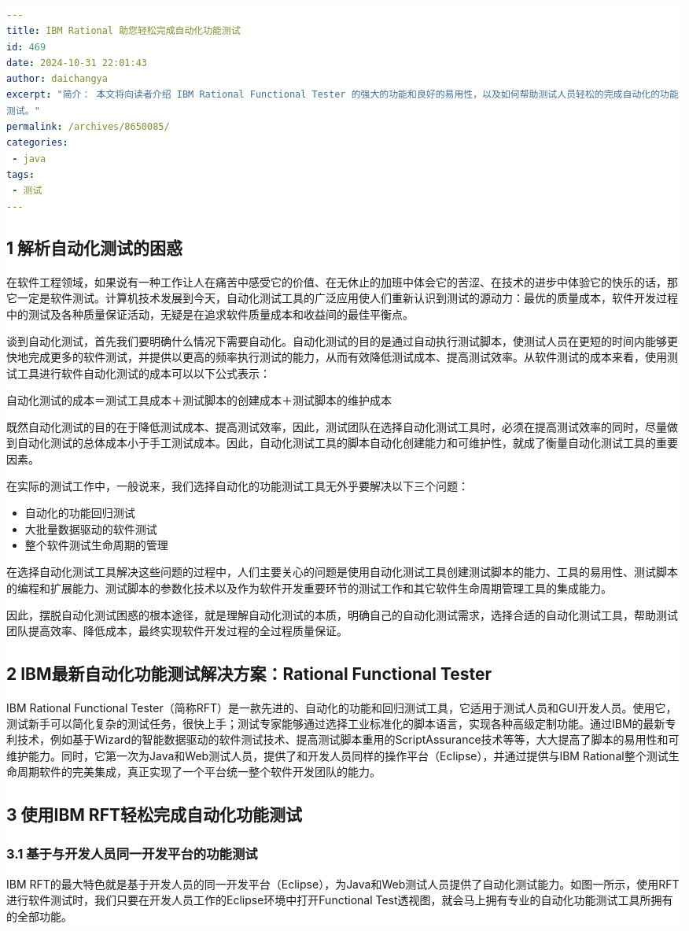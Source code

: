 ```yaml
---
title: IBM Rational 助您轻松完成自动化功能测试
id: 469
date: 2024-10-31 22:01:43
author: daichangya
excerpt: "简介： 本文将向读者介绍 IBM Rational Functional Tester 的强大的功能和良好的易用性，以及如何帮助测试人员轻松的完成自动化的功能测试。"
permalink: /archives/8650085/
categories:
 - java
tags: 
 - 测试
---
```



## 1 解析自动化测试的困惑

在软件工程领域，如果说有一种工作让人在痛苦中感受它的价值、在无休止的加班中体会它的苦涩、在技术的进步中体验它的快乐的话，那它一定是软件测试。计算机技术发展到今天，自动化测试工具的广泛应用使人们重新认识到测试的源动力：最优的质量成本，软件开发过程中的测试及各种质量保证活动，无疑是在追求软件质量成本和收益间的最佳平衡点。

谈到自动化测试，首先我们要明确什么情况下需要自动化。自动化测试的目的是通过自动执行测试脚本，使测试人员在更短的时间内能够更快地完成更多的软件测试，并提供以更高的频率执行测试的能力，从而有效降低测试成本、提高测试效率。从软件测试的成本来看，使用测试工具进行软件自动化测试的成本可以以下公式表示：

自动化测试的成本＝测试工具成本＋测试脚本的创建成本＋测试脚本的维护成本

既然自动化测试的目的在于降低测试成本、提高测试效率，因此，测试团队在选择自动化测试工具时，必须在提高测试效率的同时，尽量做到自动化测试的总体成本小于手工测试成本。因此，自动化测试工具的脚本自动化创建能力和可维护性，就成了衡量自动化测试工具的重要因素。

在实际的测试工作中，一般说来，我们选择自动化的功能测试工具无外乎要解决以下三个问题：

*   自动化的功能回归测试
*   大批量数据驱动的软件测试
*   整个软件测试生命周期的管理

在选择自动化测试工具解决这些问题的过程中，人们主要关心的问题是使用自动化测试工具创建测试脚本的能力、工具的易用性、测试脚本的编程和扩展能力、测试脚本的参数化技术以及作为软件开发重要环节的测试工作和其它软件生命周期管理工具的集成能力。

因此，摆脱自动化测试困惑的根本途径，就是理解自动化测试的本质，明确自己的自动化测试需求，选择合适的自动化测试工具，帮助测试团队提高效率、降低成本，最终实现软件开发过程的全过程质量保证。

## 2 IBM最新自动化功能测试解决方案：Rational Functional Tester

IBM Rational Functional Tester（简称RFT）是一款先进的、自动化的功能和回归测试工具，它适用于测试人员和GUI开发人员。使用它，测试新手可以简化复杂的测试任务，很快上手；测试专家能够通过选择工业标准化的脚本语言，实现各种高级定制功能。通过IBM的最新专利技术，例如基于Wizard的智能数据驱动的软件测试技术、提高测试脚本重用的ScriptAssurance技术等等，大大提高了脚本的易用性和可维护能力。同时，它第一次为Java和Web测试人员，提供了和开发人员同样的操作平台（Eclipse），并通过提供与IBM Rational整个测试生命周期软件的完美集成，真正实现了一个平台统一整个软件开发团队的能力。

## 3 使用IBM RFT轻松完成自动化功能测试

### 3.1 基于与开发人员同一开发平台的功能测试

IBM RFT的最大特色就是基于开发人员的同一开发平台（Eclipse），为Java和Web测试人员提供了自动化测试能力。如图一所示，使用RFT进行软件测试时，我们只要在开发人员工作的Eclipse环境中打开Functional Test透视图，就会马上拥有专业的自动化功能测试工具所拥有的全部功能。
